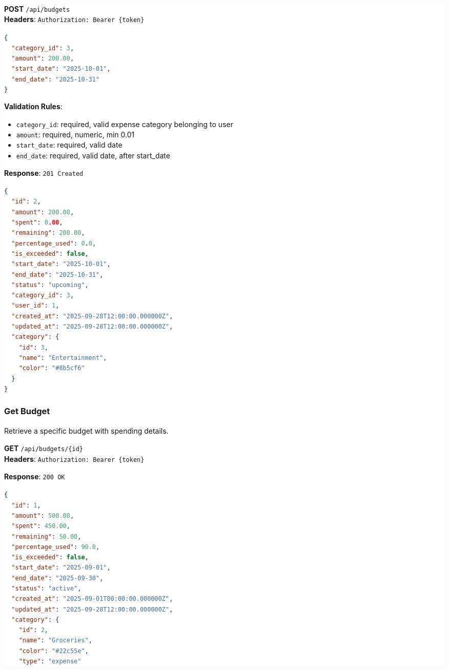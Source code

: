 **POST** `/api/budgets`  
**Headers**: `Authorization: Bearer {token}`

```json
{
  "category_id": 3,
  "amount": 200.00,
  "start_date": "2025-10-01",
  "end_date": "2025-10-31"
}
```

**Validation Rules**:
- `category_id`: required, valid expense category belonging to user
- `amount`: required, numeric, min 0.01
- `start_date`: required, valid date
- `end_date`: required, valid date, after start_date

**Response**: `201 Created`
```json
{
  "id": 2,
  "amount": 200.00,
  "spent": 0.00,
  "remaining": 200.00,
  "percentage_used": 0.0,
  "is_exceeded": false,
  "start_date": "2025-10-01",
  "end_date": "2025-10-31",
  "status": "upcoming",
  "category_id": 3,
  "user_id": 1,
  "created_at": "2025-09-28T12:00:00.000000Z",
  "updated_at": "2025-09-28T12:00:00.000000Z",
  "category": {
    "id": 3,
    "name": "Entertainment",
    "color": "#8b5cf6"
  }
}
```

### Get Budget
Retrieve a specific budget with spending details.

**GET** `/api/budgets/{id}`  
**Headers**: `Authorization: Bearer {token}`

**Response**: `200 OK`
```json
{
  "id": 1,
  "amount": 500.00,
  "spent": 450.00,
  "remaining": 50.00,
  "percentage_used": 90.0,
  "is_exceeded": false,
  "start_date": "2025-09-01",
  "end_date": "2025-09-30",
  "status": "active",
  "created_at": "2025-09-01T00:00:00.000000Z",
  "updated_at": "2025-09-28T12:00:00.000000Z",
  "category": {
    "id": 2,
    "name": "Groceries",
    "color": "#22c55e",
    "type": "expense"
```